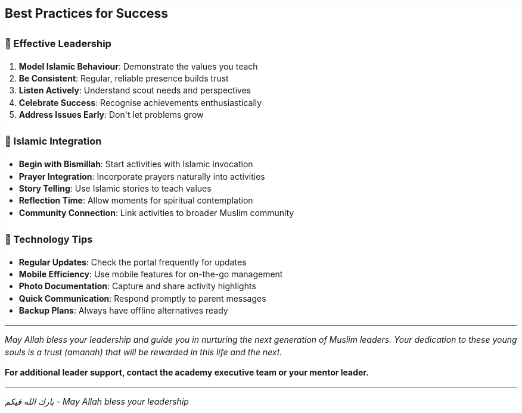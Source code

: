 
## Best Practices for Success

### 🌟 Effective Leadership
1. **Model Islamic Behaviour**: Demonstrate the values you teach
2. **Be Consistent**: Regular, reliable presence builds trust
3. **Listen Actively**: Understand scout needs and perspectives
4. **Celebrate Success**: Recognise achievements enthusiastically
5. **Address Issues Early**: Don't let problems grow

### 🕌 Islamic Integration
- **Begin with Bismillah**: Start activities with Islamic invocation
- **Prayer Integration**: Incorporate prayers naturally into activities
- **Story Telling**: Use Islamic stories to teach values
- **Reflection Time**: Allow moments for spiritual contemplation
- **Community Connection**: Link activities to broader Muslim community

### 📱 Technology Tips
- **Regular Updates**: Check the portal frequently for updates
- **Mobile Efficiency**: Use mobile features for on-the-go management
- **Photo Documentation**: Capture and share activity highlights
- **Quick Communication**: Respond promptly to parent messages
- **Backup Plans**: Always have offline alternatives ready

---

*May Allah bless your leadership and guide you in nurturing the next generation of Muslim leaders. Your dedication to these young souls is a trust (amanah) that will be rewarded in this life and the next.*

**For additional leader support, contact the academy executive team or your mentor leader.**

---

*بارك الله فيكم - May Allah bless your leadership*